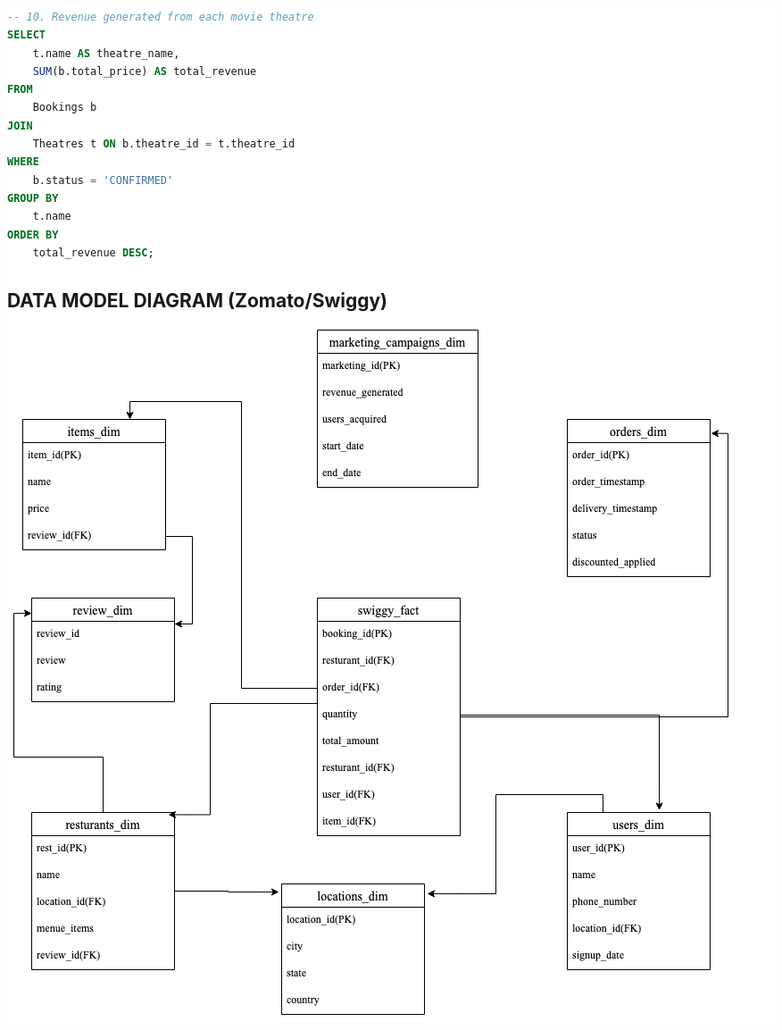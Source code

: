 ```sql
-- 10. Revenue generated from each movie theatre
SELECT
    t.name AS theatre_name,
    SUM(b.total_price) AS total_revenue
FROM
    Bookings b
JOIN
    Theatres t ON b.theatre_id = t.theatre_id
WHERE
    b.status = 'CONFIRMED'
GROUP BY
    t.name
ORDER BY
    total_revenue DESC;
```


## DATA MODEL DIAGRAM (Zomato/Swiggy)

![zomato_swiggy](food_DM.png)
